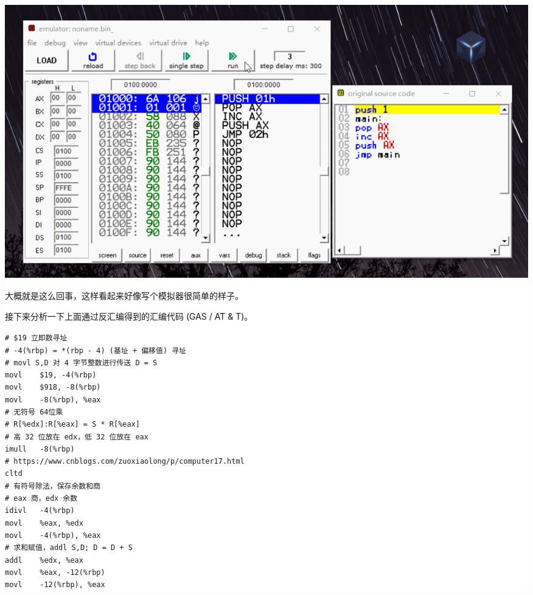 ![1568885131699.gif](/img/2019/09/jiHpKWkBxgnJCqz.gif)

大概就是这么回事，这样看起来好像写个模拟器很简单的样子。

接下来分析一下上面通过反汇编得到的汇编代码 (GAS / AT & T)。

```assembly
# $19 立即数寻址
# -4(%rbp) = *(rbp - 4) (基址 + 偏移值) 寻址
# movl S,D 对 4 字节整数进行传送 D = S
movl	$19, -4(%rbp)
movl	$918, -8(%rbp)
movl	-8(%rbp), %eax
# 无符号 64位乘
# R[%edx]:R[%eax] = S * R[%eax]
# 高 32 位放在 edx，低 32 位放在 eax
imull	-8(%rbp)
# https://www.cnblogs.com/zuoxiaolong/p/computer17.html
cltd
# 有符号除法，保存余数和商
# eax 商，edx 余数
idivl	-4(%rbp)
movl	%eax, %edx
movl	-4(%rbp), %eax
# 求和赋值，addl S,D; D = D + S
addl	%edx, %eax
movl	%eax, -12(%rbp)
movl	-12(%rbp), %eax
```


[^2-1]: ][终于有人把各个指令集之间的关系和发展讲清楚了](https://www.4hou.com/web/17446.html)
[^4-1]: [深入理解计算机系统](https://www.cnblogs.com/zuoxiaolong/p/computer1.html)
[^4-2]: [一些CPU架构模拟器](https://blog.csdn.net/A3630623/article/details/17655063)
[^4-3]: [x86 汇编语言快速入门](https://blog.csdn.net/u012837895/article/details/79855887)
[^4-4]: [AT&T 汇编语言入门](https://blog.csdn.net/ldong2007/article/details/2873611)
[^4-5]: [MIPS 汇编指令](https://blog.csdn.net/u012837895/article/details/79855896)
[^5-1]: [简单学习看机器码的方法](https://www.cnblogs.com/guocai/archive/2012/10/18/2730048.html)
[^5-2]: [Linux 汇编器：对比 GAS 和 NASM]: (https://www.ibm.com/developerworks/cn/linux/l-gas-nasm.html)
[^5-3]: [Intel汇编指令格式解析]: (https://www.cnblogs.com/dongc/p/10727457.html)
[^5-4]: [x86-64 位的指令分析]: (https://www.systutorials.com/72643/beginners-guide-x86-64-instruction-encoding/)
[^9-1]: [大话 CPU](https://legacy.gitbook.com/book/lj72808up/-coreprocessor/details)
[^9-2]: 大话处理器处理器基础知识读本
[^9-3]: 自己动手写 CPU
[^9-4]: [CPU体系架构-ARM/MIPS/X86](https://nieyong.github.io/wiki_cpu/)
[^9-5]: [计算机如何计算的？](https://space.bilibili.com/15598814/channel/detail?cid=70171)